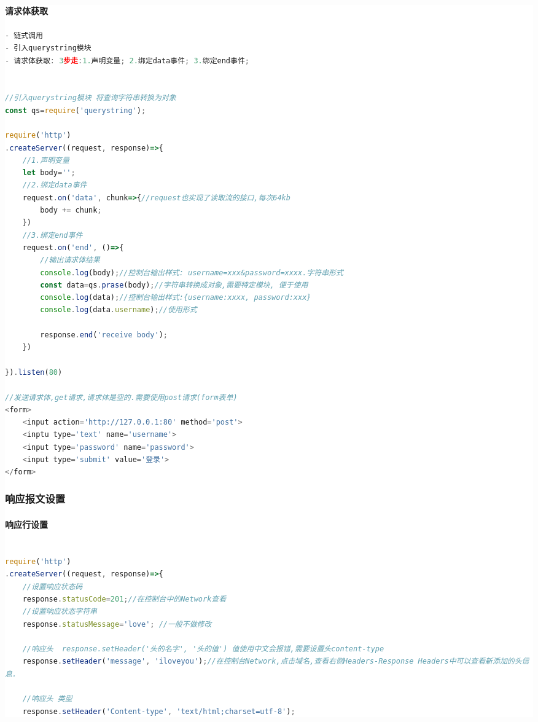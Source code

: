 

#### 请求体获取

```js
- 链式调用
- 引入querystring模块
- 请求体获取: 3步走:1.声明变量; 2.绑定data事件; 3.绑定end事件; 


//引入querystring模块 将查询字符串转换为对象
const qs=require('querystring');

require('http')
.createServer((request, response)=>{
    //1.声明变量
    let body='';
    //2.绑定data事件
    request.on('data', chunk=>{//request也实现了读取流的接口,每次64kb
        body += chunk;
    })
    //3.绑定end事件
    request.on('end', ()=>{
        //输出请求体结果
        console.log(body);//控制台输出样式: username=xxx&password=xxxx.字符串形式
        const data=qs.prase(body);//字符串转换成对象,需要特定模块, 便于使用
        console.log(data);//控制台输出样式:{username:xxxx, password:xxx}
        console.log(data.username);//使用形式
        
        response.end('receive body');
    })
    
}).listen(80)

//发送请求体,get请求,请求体是空的.需要使用post请求(form表单)
<form>
    <input action='http://127.0.0.1:80' method='post'>
    <inptu type='text' name='username'>
    <input type='password' name='password'>
    <input type='submit' value='登录'>
</form>


```



### 响应报文设置

#### 响应行设置

```js

require('http')
.createServer((request, response)=>{
    //设置响应状态码
    response.statusCode=201;//在控制台中的Network查看
    //设置响应状态字符串
    response.statusMessage='love'; //一般不做修改
    
    //响应头  response.setHeader('头的名字', '头的值') 值使用中文会报错,需要设置头content-type
    response.setHeader('message', 'iloveyou');//在控制台Network,点击域名,查看右侧Headers-Response Headers中可以查看新添加的头信息.
    
    //响应头 类型
    response.setHeader('Content-type', 'text/html;charset=utf-8');
```